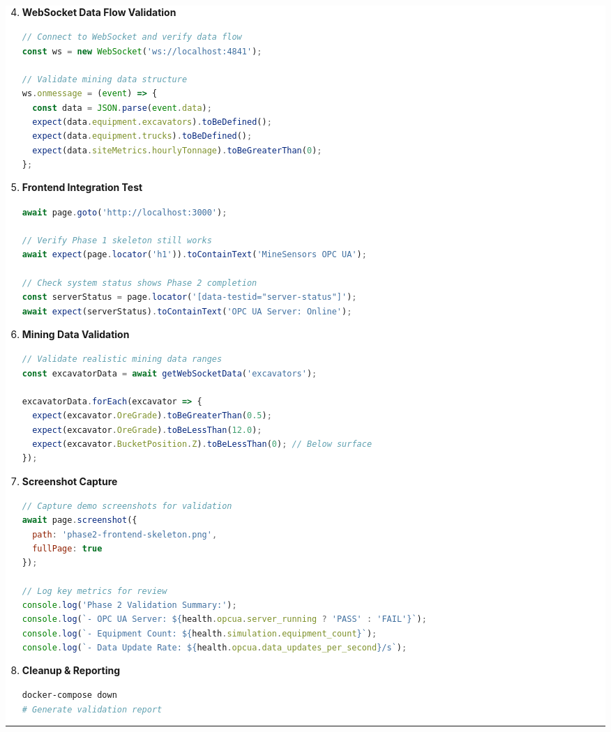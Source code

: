 4. **WebSocket Data Flow Validation**
   ```javascript
   // Connect to WebSocket and verify data flow
   const ws = new WebSocket('ws://localhost:4841');
   
   // Validate mining data structure
   ws.onmessage = (event) => {
     const data = JSON.parse(event.data);
     expect(data.equipment.excavators).toBeDefined();
     expect(data.equipment.trucks).toBeDefined();
     expect(data.siteMetrics.hourlyTonnage).toBeGreaterThan(0);
   };
   ```

5. **Frontend Integration Test**
   ```javascript
   await page.goto('http://localhost:3000');
   
   // Verify Phase 1 skeleton still works
   await expect(page.locator('h1')).toContainText('MineSensors OPC UA');
   
   // Check system status shows Phase 2 completion
   const serverStatus = page.locator('[data-testid="server-status"]');
   await expect(serverStatus).toContainText('OPC UA Server: Online');
   ```

6. **Mining Data Validation**
   ```javascript
   // Validate realistic mining data ranges
   const excavatorData = await getWebSocketData('excavators');
   
   excavatorData.forEach(excavator => {
     expect(excavator.OreGrade).toBeGreaterThan(0.5);
     expect(excavator.OreGrade).toBeLessThan(12.0);
     expect(excavator.BucketPosition.Z).toBeLessThan(0); // Below surface
   });
   ```

7. **Screenshot Capture**
   ```javascript
   // Capture demo screenshots for validation
   await page.screenshot({ 
     path: 'phase2-frontend-skeleton.png',
     fullPage: true 
   });
   
   // Log key metrics for review
   console.log('Phase 2 Validation Summary:');
   console.log(`- OPC UA Server: ${health.opcua.server_running ? 'PASS' : 'FAIL'}`);
   console.log(`- Equipment Count: ${health.simulation.equipment_count}`);
   console.log(`- Data Update Rate: ${health.opcua.data_updates_per_second}/s`);
   ```

8. **Cleanup & Reporting**
   ```bash
   docker-compose down
   # Generate validation report
   ```

---